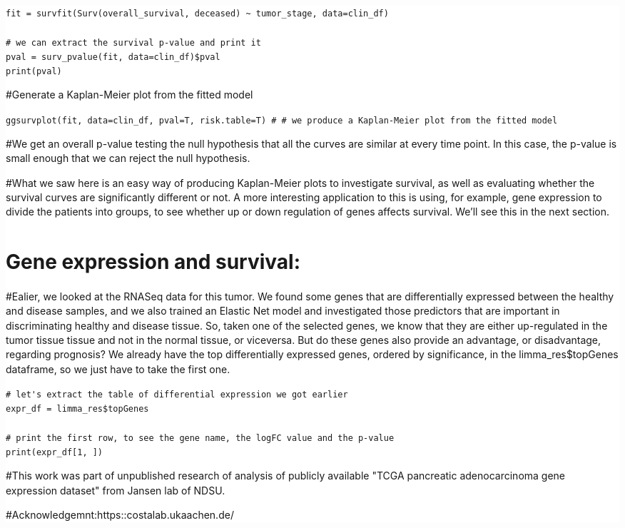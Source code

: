 ```{r}
fit = survfit(Surv(overall_survival, deceased) ~ tumor_stage, data=clin_df)

# we can extract the survival p-value and print it
pval = surv_pvalue(fit, data=clin_df)$pval
print(pval)
```

#Generate a Kaplan-Meier plot from the fitted model
```{r}
ggsurvplot(fit, data=clin_df, pval=T, risk.table=T) # # we produce a Kaplan-Meier plot from the fitted model
```
#We get an overall p-value testing the null hypothesis that all the curves are similar at every time point. In this case, the p-value is small enough that we can reject the null hypothesis.

#What we saw here is an easy way of producing Kaplan-Meier plots to investigate survival, as well as evaluating whether the survival curves are significantly different or not. A more interesting application to this is using, for example, gene expression to divide the patients into groups, to see whether up or down regulation of genes affects survival. We’ll see this in the next section.

# Gene expression and survival:
#Ealier, we looked at the RNASeq data for this tumor. We found some genes that are differentially expressed between the healthy and disease samples, and we also trained an Elastic Net model and investigated those predictors that are important in discriminating healthy and disease tissue. So, taken one of the selected genes, we know that they are either up-regulated in the tumor tissue tissue and not in the normal tissue, or viceversa. But do these genes also provide an advantage, or disadvantage, regarding prognosis?
We already have the top differentially expressed genes, ordered by significance, in the limma_res$topGenes dataframe, so we just have to take the first one.

```{r}
# let's extract the table of differential expression we got earlier
expr_df = limma_res$topGenes

# print the first row, to see the gene name, the logFC value and the p-value
print(expr_df[1, ])
```
#This work was part of unpublished research of analysis of publicly available "TCGA pancreatic adenocarcinoma gene expression dataset" from Jansen lab of NDSU.

#Acknowledgemnt:https::costalab.ukaachen.de/
